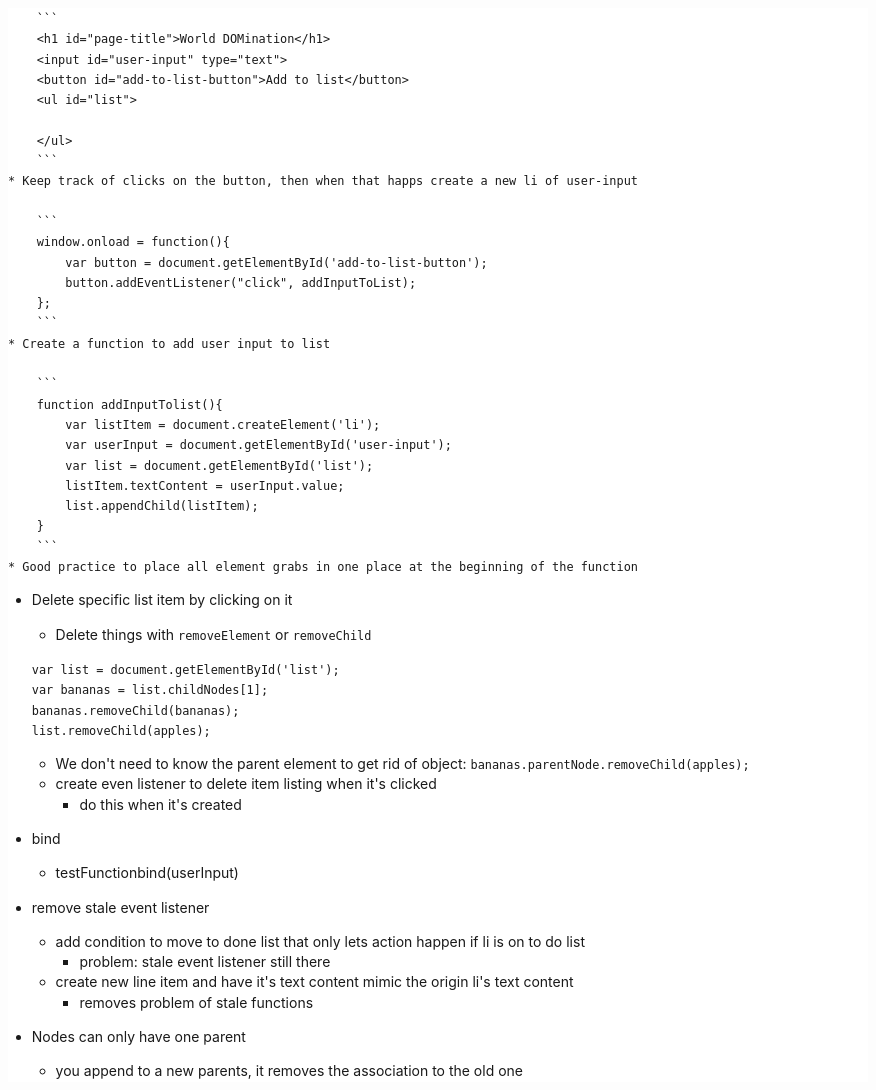 		```
		<h1 id="page-title">World DOMination</h1>
  		<input id="user-input" type="text">
  		<button id="add-to-list-button">Add to list</button>
  		<ul id="list">

  		</ul>
		```
	* Keep track of clicks on the button, then when that happs create a new li of user-input
	
		```
		window.onload = function(){
  			var button = document.getElementById('add-to-list-button');
  			button.addEventListener("click", addInputToList);
		};
		```
	* Create a function to add user input to list
	
		```
		function addInputTolist(){
  			var listItem = document.createElement('li');
  			var userInput = document.getElementById('user-input');
  			var list = document.getElementById('list');
  			listItem.textContent = userInput.value;
  			list.appendChild(listItem);
		}
		```
	* Good practice to place all element grabs in one place at the beginning of the function
* Delete specific list item by clicking on it
	* Delete things with ```removeElement``` or ```removeChild```
	
	```
	var list = document.getElementById('list');
	var bananas = list.childNodes[1];
	bananas.removeChild(bananas);
	list.removeChild(apples);
	```
	* We don't need to know the parent element to get rid of object: ```bananas.parentNode.removeChild(apples);```
	* create even listener to delete item listing when it's clicked
		* do this when it's created
* bind
	* testFunctionbind(userInput)
* remove stale event listener
	* add condition to move to done list that only lets action happen if li is on to do list
		* problem: stale event listener still there
	* create new line item and have it's text content mimic the origin li's text content
		* removes problem of stale functions
* Nodes can only have one parent
	 * you append to a new parents, it removes the association to the old one